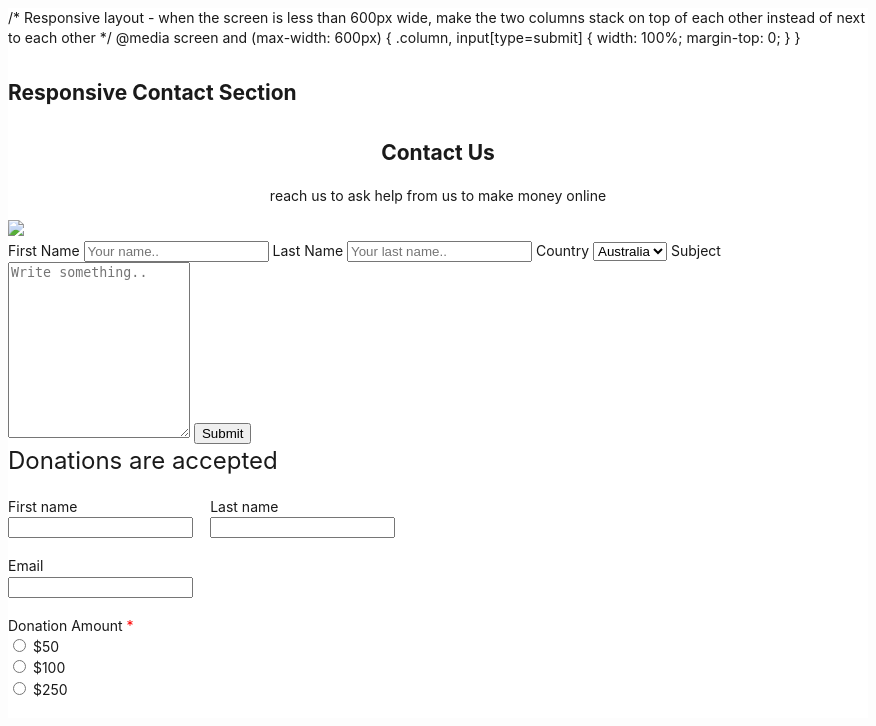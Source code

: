 /* Responsive layout - when the screen is less than 600px wide, make the two columns stack on top of each other instead of next to each other */
@media screen and (max-width: 600px) {
  .column, input[type=submit] {
    width: 100%;
    margin-top: 0;
  }
}
</style>
</head>
<body>

<h2>Responsive Contact Section</h2>
<div class="container">
  <div style="text-align:center">
    <h2>Contact Us</h2>
    <p>reach us to ask help from us to make money online</p>
  </div>
  <div class="row">
    <div class="column">
      <img src="/w3images/map.jpg" style="width:100%">
    </div>
    <div class="column">
      <form action="/action_page.php">
        <label for="fname">First Name</label>
        <input type="text" id="fname" name="firstname" placeholder="Your name..">
        <label for="lname">Last Name</label>
        <input type="text" id="lname" name="lastname" placeholder="Your last name..">
        <label for="country">Country</label>
        <select id="country" name="country">
          <option value="australia">Australia</option>
          <option value="canada">Canada</option>
          <option value="usa">USA</option>
          <option value="india">india</option>
          <option value="srilanka">srilanka</option>
          <option value="UK">UK</option>
        </select>
        <label for="subject">Subject</label>
        <textarea id="subject" name="subject" placeholder="Write something.." style="height:170px"></textarea>
        <input type="submit" value="Submit">
      </form>
    </div>
  </div>
</div>
<form method="post" action="//submit.form" onSubmit="return validateForm();">
<div style="max-width: 400px;">
</div>
<div style="padding-bottom: 18px;font-size : 24px;">Donations are accepted</div>
<div style="display: flex; padding-bottom: 18px;">
<div style=" margin-left: 0; margin-right: 1%; max-width: 49%;">First name<br/>
<input type="text" id="data_2" name="data_2" style="max-width: 100%;" class="form-control"/>
</div>
<div style=" margin-left: 1%; margin-right: 0; max-width: 49%;">Last name<br/>
<input type="text" id="data_3" name="data_3" style="max-width: 100%;" class="form-control"/>
</div>
</div><div style="padding-bottom: 18px;">Email<br/>
<input type="text" id="data_4" name="data_4" style="" class="form-control"/>
</div>
<div style="padding-bottom: 18px;">Donation Amount<span style="color: red;"> *</span><br/>
<span><input type="radio" id="data_5_0" name="data_5" value="$50"/> $50</span><br/>
<span><input type="radio" id="data_5_1" name="data_5" value="$100"/> $100</span><br/>
<span><input type="radio" id="data_5_2" name="data_5" value="$250"/> $250</span><br/>
